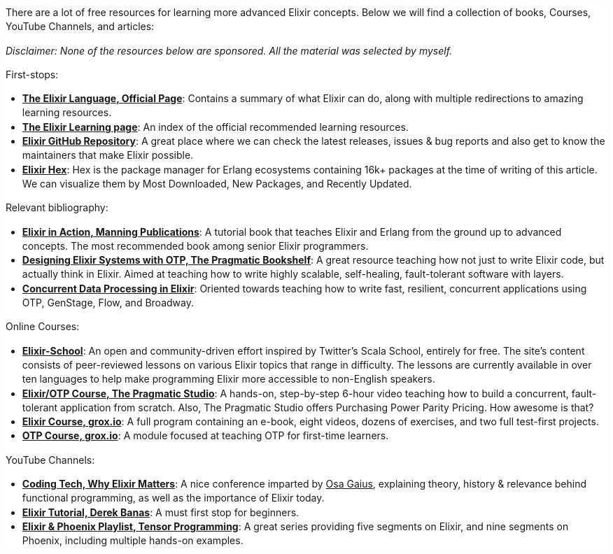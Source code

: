 There are a lot of free resources for learning more advanced Elixir concepts. Below we will find a collection of books, Courses, YouTube Channels, and articles:

_Disclaimer: None of the resources below are sponsored. All the material was selected by myself._

First-stops:

- **[The Elixir Language, Official Page](https://elixir-lang.org/)**: Contains a summary of what Elixir can do, along with multiple redirections to amazing learning resources.
- **[The Elixir Learning page](https://elixir-lang.org/learning.html)**: An index of the official recommended learning resources.
- **[Elixir GitHub Repository](https://github.com/elixir-lang/elixir)**: A great place where we can check the latest releases, issues & bug reports and also get to know the maintainers that make Elixir possible.
- **[Elixir Hex](https://hex.pm/)**: Hex is the package manager for Erlang ecosystems containing 16k+ packages at the time of writing of this article. We can visualize them by Most Downloaded, New Packages, and Recently Updated.

Relevant bibliography:

- **[Elixir in Action, Manning Publications](https://www.manning.com/books/elixir-in-action-second-edition)**: A tutorial book that teaches Elixir and Erlang from the ground up to advanced concepts. The most recommended book among senior Elixir programmers.
- **[Designing Elixir Systems with OTP, The Pragmatic Bookshelf](https://pragprog.com/titles/jgotp/designing-elixir-systems-with-otp/)**: A great resource teaching how not just to write Elixir code, but actually think in Elixir. Aimed at teaching how to write highly scalable, self-healing, fault-tolerant software with layers.
- **[Concurrent Data Processing in Elixir](https://pragprog.com/titles/sgdpelixir/concurrent-data-processing-in-elixir/)**: Oriented towards teaching how to write fast, resilient, concurrent applications using OTP, GenStage, Flow, and Broadway.

Online Courses:

- **[Elixir-School](https://elixirschool.com/en)**: An open and community-driven effort inspired by Twitter’s Scala School, entirely for free. The site’s content consists of peer-reviewed lessons on various Elixir topics that range in difficulty. The lessons are currently available in over ten languages to help make programming Elixir more accessible to non-English speakers.
- **[Elixir/OTP Course, The Pragmatic Studio](https://pragmaticstudio.com/elixir)**: A hands-on, step-by-step 6-hour video teaching how to build a concurrent, fault-tolerant application from scratch. Also, The Pragmatic Studio offers Purchasing Power Parity Pricing. How awesome is that?
- **[Elixir Course, grox.io](https://grox.io/language/elixir/course)**: A full program containing an e-book, eight videos, dozens of exercises, and two full test-first projects.
- **[OTP Course, grox.io](https://grox.io/language/otp/course)**: A module focused at teaching OTP for first-time learners.

YouTube Channels:

- **[Coding Tech, Why Elixir Matters](https://www.youtube.com/watch?v=cWAHpvkh8Vs)**: A nice conference imparted by [Osa Gaius](https://github.com/osagaius), explaining theory, history & relevance behind functional programming, as well as the importance of Elixir today.
- **[Elixir Tutorial, Derek Banas](https://www.youtube.com/watch?v=pBNOavRoNL0)**: A must first stop for beginners.
- **[Elixir & Phoenix Playlist, Tensor Programming](https://www.youtube.com/watch?v=R8CeZazrDHo&list=PLJbE2Yu2zumAgKjSPyFtvYjP5LqgzafQq)**: A great series providing five segments on Elixir, and nine segments on Phoenix, including multiple hands-on examples.
